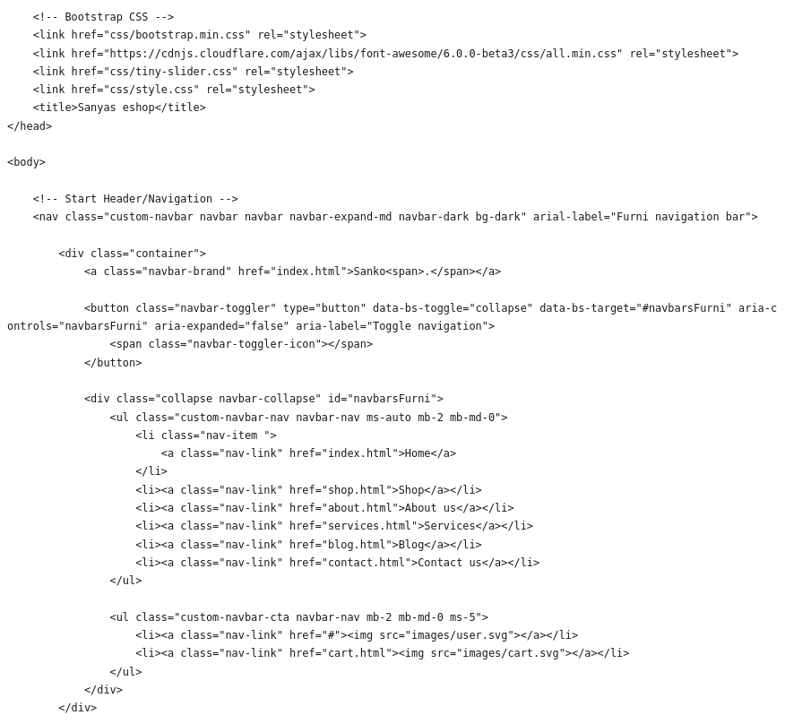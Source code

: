 
<!doctype html>
<html lang="en">
<head>
  <meta charset="utf-8">
  <meta name="viewport" content="width=device-width, initial-scale=1, shrink-to-fit=no">
  <meta name="author" content="Untree.co">
  <link rel="shortcut icon" href="favicon.png">

  <meta name="description" content="" />
  <meta name="keywords" content="bootstrap, bootstrap4" />

		<!-- Bootstrap CSS -->
		<link href="css/bootstrap.min.css" rel="stylesheet">
		<link href="https://cdnjs.cloudflare.com/ajax/libs/font-awesome/6.0.0-beta3/css/all.min.css" rel="stylesheet">
		<link href="css/tiny-slider.css" rel="stylesheet">
		<link href="css/style.css" rel="stylesheet">
		<title>Sanyas eshop</title>
	</head>

	<body>

		<!-- Start Header/Navigation -->
		<nav class="custom-navbar navbar navbar navbar-expand-md navbar-dark bg-dark" arial-label="Furni navigation bar">

			<div class="container">
				<a class="navbar-brand" href="index.html">Sanko<span>.</span></a>

				<button class="navbar-toggler" type="button" data-bs-toggle="collapse" data-bs-target="#navbarsFurni" aria-controls="navbarsFurni" aria-expanded="false" aria-label="Toggle navigation">
					<span class="navbar-toggler-icon"></span>
				</button>

				<div class="collapse navbar-collapse" id="navbarsFurni">
					<ul class="custom-navbar-nav navbar-nav ms-auto mb-2 mb-md-0">
						<li class="nav-item ">
							<a class="nav-link" href="index.html">Home</a>
						</li>
						<li><a class="nav-link" href="shop.html">Shop</a></li>
						<li><a class="nav-link" href="about.html">About us</a></li>
						<li><a class="nav-link" href="services.html">Services</a></li>
						<li><a class="nav-link" href="blog.html">Blog</a></li>
						<li><a class="nav-link" href="contact.html">Contact us</a></li>
					</ul>

					<ul class="custom-navbar-cta navbar-nav mb-2 mb-md-0 ms-5">
						<li><a class="nav-link" href="#"><img src="images/user.svg"></a></li>
						<li><a class="nav-link" href="cart.html"><img src="images/cart.svg"></a></li>
					</ul>
				</div>
			</div>
				
